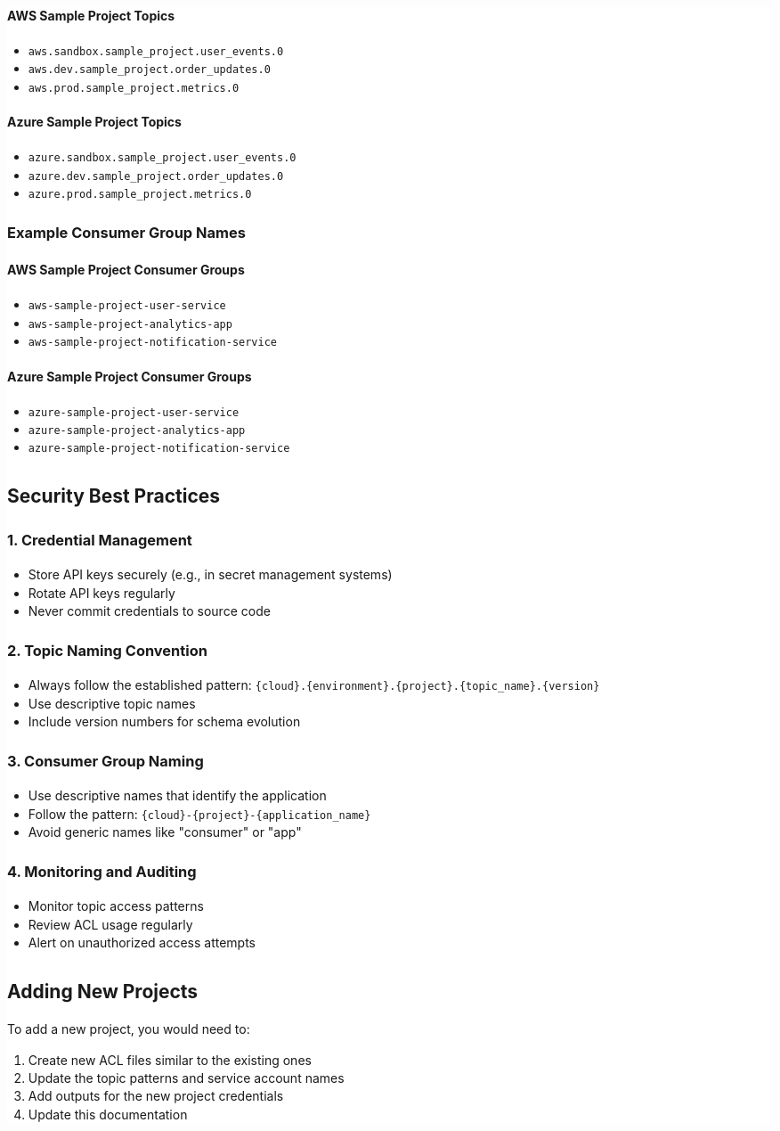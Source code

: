 #### AWS Sample Project Topics
- `aws.sandbox.sample_project.user_events.0`
- `aws.dev.sample_project.order_updates.0`
- `aws.prod.sample_project.metrics.0`

#### Azure Sample Project Topics
- `azure.sandbox.sample_project.user_events.0`
- `azure.dev.sample_project.order_updates.0`
- `azure.prod.sample_project.metrics.0`

### Example Consumer Group Names

#### AWS Sample Project Consumer Groups
- `aws-sample-project-user-service`
- `aws-sample-project-analytics-app`
- `aws-sample-project-notification-service`

#### Azure Sample Project Consumer Groups
- `azure-sample-project-user-service`
- `azure-sample-project-analytics-app`
- `azure-sample-project-notification-service`

## Security Best Practices

### 1. Credential Management
- Store API keys securely (e.g., in secret management systems)
- Rotate API keys regularly
- Never commit credentials to source code

### 2. Topic Naming Convention
- Always follow the established pattern: `{cloud}.{environment}.{project}.{topic_name}.{version}`
- Use descriptive topic names
- Include version numbers for schema evolution

### 3. Consumer Group Naming
- Use descriptive names that identify the application
- Follow the pattern: `{cloud}-{project}-{application_name}`
- Avoid generic names like "consumer" or "app"

### 4. Monitoring and Auditing
- Monitor topic access patterns
- Review ACL usage regularly
- Alert on unauthorized access attempts

## Adding New Projects

To add a new project, you would need to:

1. Create new ACL files similar to the existing ones
2. Update the topic patterns and service account names
3. Add outputs for the new project credentials
4. Update this documentation
